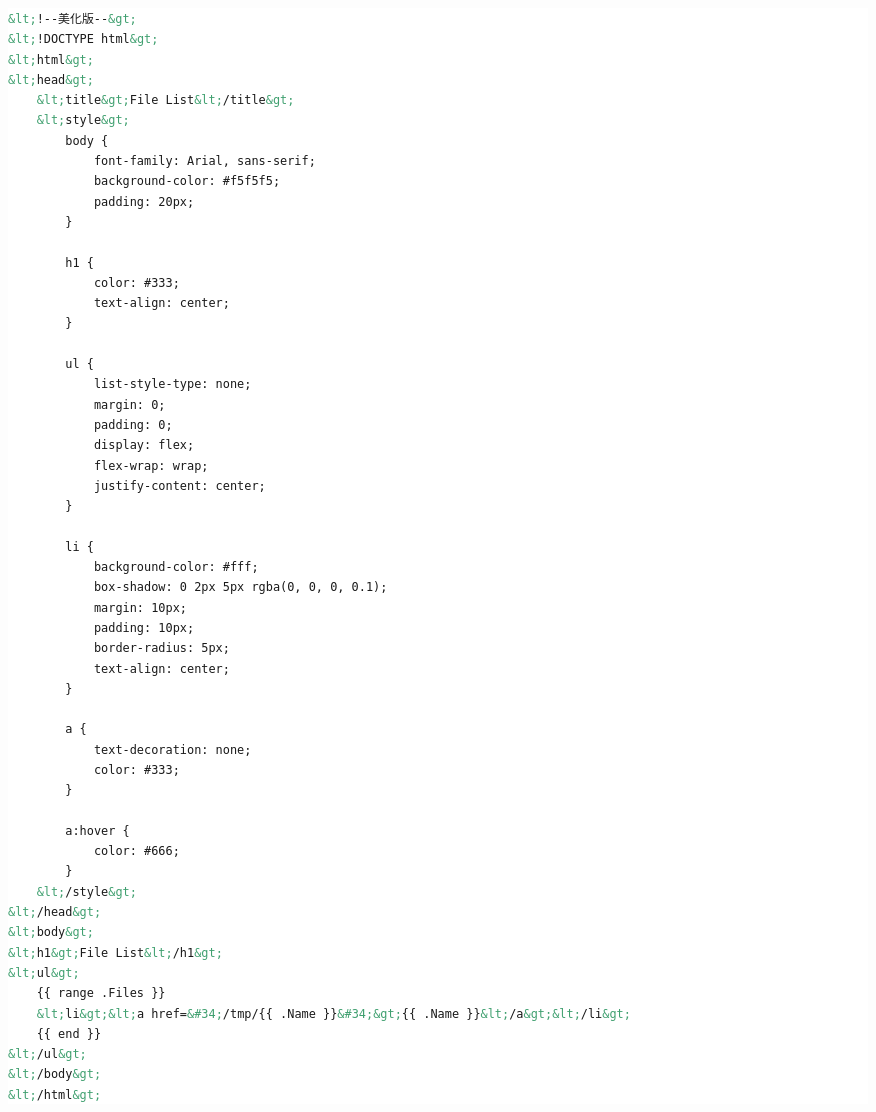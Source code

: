 ```html
&lt;!--美化版--&gt;
&lt;!DOCTYPE html&gt;
&lt;html&gt;
&lt;head&gt;
    &lt;title&gt;File List&lt;/title&gt;
    &lt;style&gt;
        body {
            font-family: Arial, sans-serif;
            background-color: #f5f5f5;
            padding: 20px;
        }

        h1 {
            color: #333;
            text-align: center;
        }

        ul {
            list-style-type: none;
            margin: 0;
            padding: 0;
            display: flex;
            flex-wrap: wrap;
            justify-content: center;
        }

        li {
            background-color: #fff;
            box-shadow: 0 2px 5px rgba(0, 0, 0, 0.1);
            margin: 10px;
            padding: 10px;
            border-radius: 5px;
            text-align: center;
        }

        a {
            text-decoration: none;
            color: #333;
        }

        a:hover {
            color: #666;
        }
    &lt;/style&gt;
&lt;/head&gt;
&lt;body&gt;
&lt;h1&gt;File List&lt;/h1&gt;
&lt;ul&gt;
    {{ range .Files }}
    &lt;li&gt;&lt;a href=&#34;/tmp/{{ .Name }}&#34;&gt;{{ .Name }}&lt;/a&gt;&lt;/li&gt;
    {{ end }}
&lt;/ul&gt;
&lt;/body&gt;
&lt;/html&gt;
```
